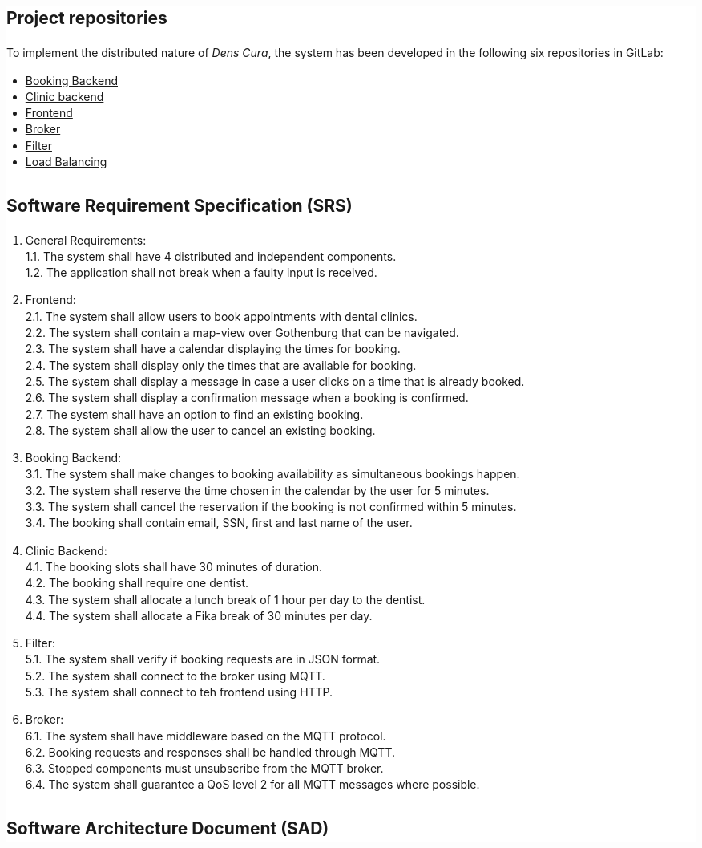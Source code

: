 ## Project repositories
To implement the distributed nature of *Dens Cura*, the system has been developed in the following six repositories in GitLab:
- [Booking Backend](https://github.com/PatyMarklund/DIT355-Distributed-System-Booking-Backend?tab=readme-ov-file)
- [Clinic backend](https://github.com/PatyMarklund/DIT355-Distributed-System-Clinic-Backend?tab=readme-ov-file)
- [Frontend](https://github.com/PatyMarklund/DIT355-Distributed-System-Frontend)
- [Broker](https://github.com/PatyMarklund/DIT355-Distributed-System-Broker?tab=readme-ov-file)
- [Filter](https://github.com/PatyMarklund/DIT355-Distributed-System-Filter?tab=readme-ov-file)
- [Load Balancing](https://github.com/PatyMarklund/DIT355-Distributed-System-Load-Balancing)

## Software Requirement Specification (SRS)
1. General Requirements:<br>
1.1. The system shall have 4 distributed and independent components.<br> 
1.2. The application shall not break when a faulty input is received.<br>

2. Frontend:<br>
2.1. The system shall allow users to book appointments with dental clinics.<br>
2.2. The system shall contain a map-view over Gothenburg that can be navigated.<br>
2.3. The system shall have a calendar displaying the times for booking.<br>
2.4. The system shall display only the times that are available for booking.<br>
2.5. The system shall display a message in case a user clicks on a time that is already booked.<br>
2.6. The system shall display a confirmation message when a booking is confirmed.<br>
2.7. The system shall have an option to find an existing booking.<br>
2.8. The system shall allow the user to cancel an existing booking.<br>

3. Booking Backend:<br>
3.1. The system shall make changes to booking availability as simultaneous bookings happen.<br>
3.2. The system shall reserve the time chosen in the calendar by the user for 5 minutes.<br>
3.3. The system shall cancel the reservation if the booking is not confirmed within 5 minutes.<br>
3.4. The booking shall contain email, SSN, first and last name of the user.<br>

4. Clinic Backend:<br>
4.1. The booking slots shall have 30 minutes of duration.<br>
4.2. The booking shall require one dentist.<br>
4.3. The system shall allocate a lunch break of 1 hour per day to the dentist.<br>
4.4. The system shall allocate a Fika break of 30 minutes per day.<br>

5. Filter:<br>
5.1. The system shall verify if booking requests are in JSON format.<br>
5.2. The system shall connect to the broker using MQTT. <br>
5.3. The system shall connect to teh frontend using HTTP.<br>

6. Broker:<br>
6.1. The system shall have middleware based on the MQTT protocol.<br>
6.2. Booking requests and responses shall be handled through MQTT.<br>
6.3. Stopped components must unsubscribe from the MQTT broker.<br>
6.4. The system shall guarantee a QoS level 2 for all MQTT messages where possible.<br>

## Software Architecture Document (SAD)
